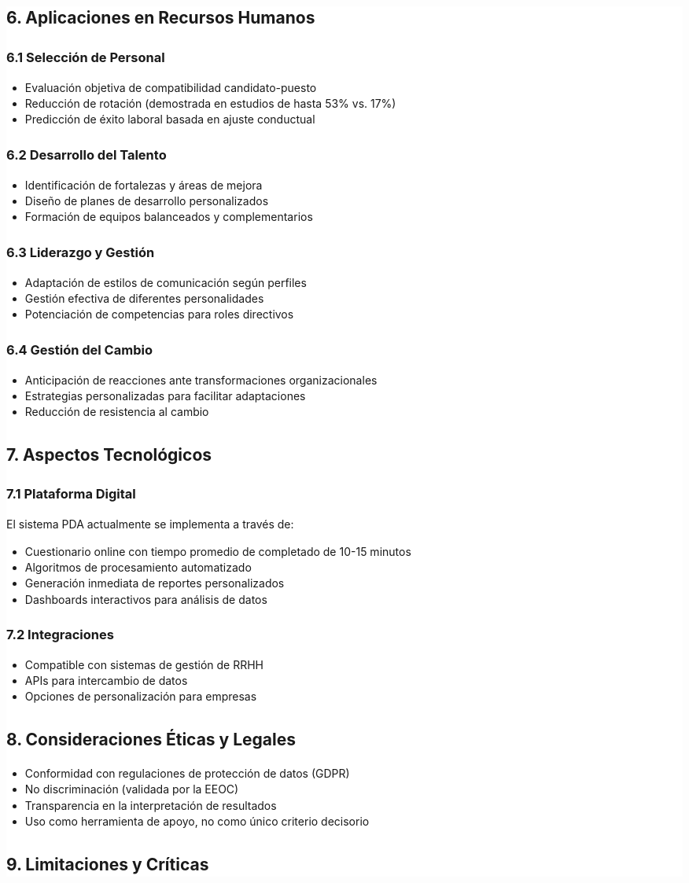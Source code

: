 ## 6. Aplicaciones en Recursos Humanos

### 6.1 Selección de Personal

- Evaluación objetiva de compatibilidad candidato-puesto
- Reducción de rotación (demostrada en estudios de hasta 53% vs. 17%)
- Predicción de éxito laboral basada en ajuste conductual

### 6.2 Desarrollo del Talento

- Identificación de fortalezas y áreas de mejora
- Diseño de planes de desarrollo personalizados
- Formación de equipos balanceados y complementarios

### 6.3 Liderazgo y Gestión

- Adaptación de estilos de comunicación según perfiles
- Gestión efectiva de diferentes personalidades
- Potenciación de competencias para roles directivos

### 6.4 Gestión del Cambio

- Anticipación de reacciones ante transformaciones organizacionales
- Estrategias personalizadas para facilitar adaptaciones
- Reducción de resistencia al cambio

## 7. Aspectos Tecnológicos

### 7.1 Plataforma Digital

El sistema PDA actualmente se implementa a través de:

- Cuestionario online con tiempo promedio de completado de 10-15 minutos
- Algoritmos de procesamiento automatizado
- Generación inmediata de reportes personalizados
- Dashboards interactivos para análisis de datos

### 7.2 Integraciones

- Compatible con sistemas de gestión de RRHH
- APIs para intercambio de datos
- Opciones de personalización para empresas

## 8. Consideraciones Éticas y Legales

- Conformidad con regulaciones de protección de datos (GDPR)
- No discriminación (validada por la EEOC)
- Transparencia en la interpretación de resultados
- Uso como herramienta de apoyo, no como único criterio decisorio

## 9. Limitaciones y Críticas
